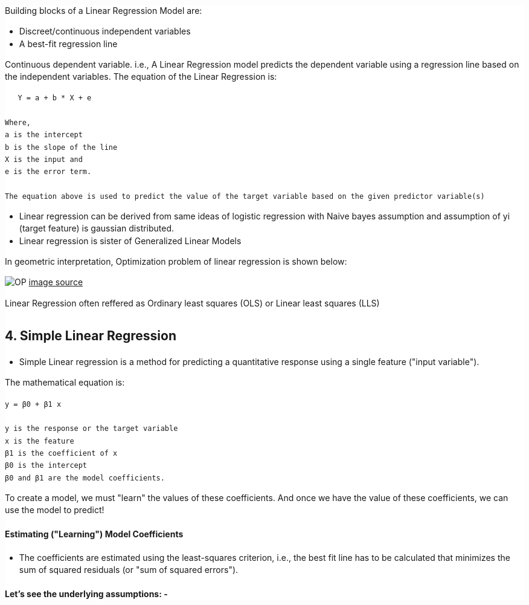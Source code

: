 Building blocks of a Linear Regression Model are:
- Discreet/continuous independent variables
- A best-fit regression line

Continuous dependent variable. i.e., A Linear Regression model predicts the dependent variable using a regression line based on the independent variables. The equation of the Linear Regression is:

```
   Y = a + b * X + e

Where, 
a is the intercept
b is the slope of the line
X is the input and 
e is the error term. 

The equation above is used to predict the value of the target variable based on the given predictor variable(s)
```

- Linear regression can be derived from same ideas of logistic regression with Naive bayes assumption and assumption of yi (target feature) is gaussian distributed.
- Linear regression is sister of Generalized Linear Models

In geometric interpretation, Optimization problem of  linear regression is shown below:

![OP](https://eed3si9n.com/images/ml2.jpg)
[image source](https://eed3si9n.com/images/ml2.jpg)

Linear Regression often reffered as Ordinary least squares (OLS) or Linear least squares (LLS)

## 4. Simple Linear Regression
- Simple Linear regression is a method for predicting a quantitative response using a single feature ("input variable"). 

The mathematical equation is:
```
y = β0 + β1 x

y is the response or the target variable
x is the feature
β1 is the coefficient of x
β0 is the intercept
β0 and β1 are the model coefficients. 
```
To create a model, we must "learn" the values of these coefficients. And once we have the value of these coefficients, we can use the model to predict!

#### Estimating ("Learning") Model Coefficients
- The coefficients are estimated using the least-squares criterion, i.e., the best fit line has to be calculated that minimizes the sum of squared residuals (or "sum of squared errors").

#### Let’s see the underlying assumptions: -
